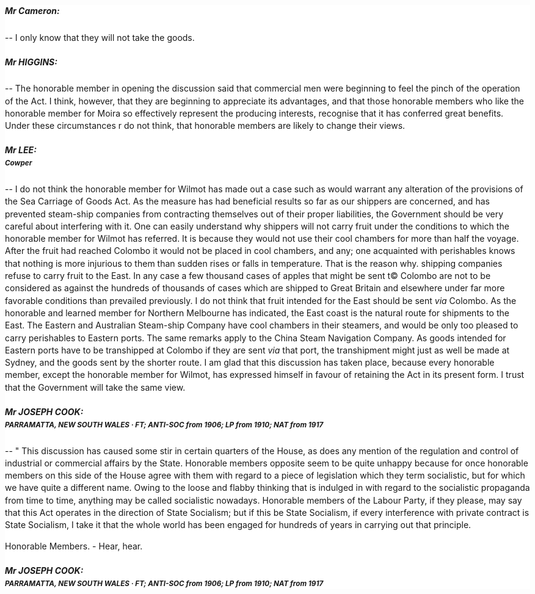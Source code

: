 ##### Mr Cameron:

-- I only know that they will not take the goods. 

##### Mr HIGGINS:

-- The honorable member in opening the discussion said that commercial men were beginning to feel the pinch of the operation of the Act. I think, however, that they are beginning to appreciate its advantages, and that those honorable members who like the honorable member for Moira so effectively represent the producing interests, recognise that it has conferred great benefits. Under these circumstances  r  do not think, that honorable members are likely to change their views. 

##### Mr LEE:<br><small class="text-muted">Cowper</small>

-- I do not think the honorable member for Wilmot has made out a case such as would warrant any alteration of the provisions of the Sea Carriage of Goods Act. As the measure has had beneficial results so far as our shippers are concerned, and has prevented steam-ship companies from contracting themselves out of their proper liabilities, the Government should be very careful about interfering with it. One can easily understand why shippers will not carry fruit under the conditions to which the honorable member for Wilmot has referred. It is because they would not use their cool chambers for more than half the voyage. After the fruit had reached Colombo it would not be placed in cool chambers, and any; one acquainted with perishables knows that nothing is more injurious to them than sudden rises or falls in temperature. That is the reason why. shipping companies refuse to carry fruit to the East. In any case a few thousand cases of apples that might be sent t© Colombo are not to be considered as against the hundreds of thousands of cases which are shipped to Great Britain and elsewhere under far more favorable conditions than prevailed previously. I do not think that fruit intended for the East should be sent  *via*  Colombo. As the honorable and learned member for Northern Melbourne has indicated, the East coast is the natural route for shipments to the East. The Eastern and Australian Steam-ship Company have cool chambers in their steamers, and would be only too pleased to carry perishables to Eastern ports. The same remarks apply to the China Steam Navigation Company. As goods intended for Eastern ports have to be transhipped at Colombo if they are sent  *via*  that port, the transhipment might just as well be made at Sydney, and the goods sent by the shorter route. I am glad that this discussion has taken place, because every honorable member, except the honorable member for Wilmot, has expressed himself in favour of retaining the Act in its present form. I trust that the Government will take the same view. 

##### Mr JOSEPH COOK:<br><small class="text-muted">PARRAMATTA, NEW SOUTH WALES &middot; FT; ANTI-SOC from 1906; LP from 1910; NAT from 1917</small>

-- " This discussion has caused some stir in certain quarters of the House, as does any mention of the regulation and control of industrial or commercial affairs by the State. Honorable members opposite seem to be quite unhappy because for once honorable members on this side of the House agree with them with regard to a piece of legislation which they term socialistic, but for which we have quite a different name. Owing to the loose and flabby thinking that is indulged in with regard to the socialistic propaganda from time to time, anything may be called socialistic nowadays. Honorable members of the Labour Party, if they please, may say that this Act operates in the direction of State Socialism; but if this be State Socialism, if every interference with private contract is State Socialism, I take it that the whole world has been engaged for hundreds of years in carrying out that principle. 

Honorable Members. - Hear, hear. 

##### Mr JOSEPH COOK:<br><small class="text-muted">PARRAMATTA, NEW SOUTH WALES &middot; FT; ANTI-SOC from 1906; LP from 1910; NAT from 1917</small>
